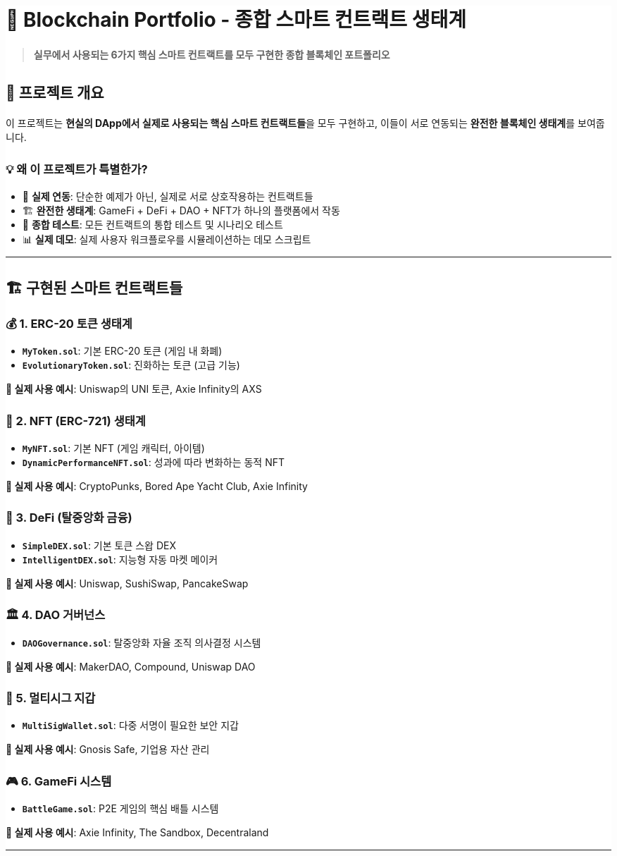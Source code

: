 # 🌟 Blockchain Portfolio - 종합 스마트 컨트랙트 생태계

> **실무에서 사용되는 6가지 핵심 스마트 컨트랙트를 모두 구현한 종합 블록체인 포트폴리오**

## 🎯 프로젝트 개요

이 프로젝트는 **현실의 DApp에서 실제로 사용되는 핵심 스마트 컨트랙트들**을 모두 구현하고, 이들이 서로 연동되는 **완전한 블록체인 생태계**를 보여줍니다.

### 💡 왜 이 프로젝트가 특별한가?

- 🔗 **실제 연동**: 단순한 예제가 아닌, 실제로 서로 상호작용하는 컨트랙트들
- 🏗️ **완전한 생태계**: GameFi + DeFi + DAO + NFT가 하나의 플랫폼에서 작동
- 🧪 **종합 테스트**: 모든 컨트랙트의 통합 테스트 및 시나리오 테스트
- 📊 **실제 데모**: 실제 사용자 워크플로우를 시뮬레이션하는 데모 스크립트

---

## 🏗️ 구현된 스마트 컨트랙트들

### 💰 1. ERC-20 토큰 생태계
- **`MyToken.sol`**: 기본 ERC-20 토큰 (게임 내 화폐)
- **`EvolutionaryToken.sol`**: 진화하는 토큰 (고급 기능)

**💫 실제 사용 예시**: Uniswap의 UNI 토큰, Axie Infinity의 AXS

### 🎨 2. NFT (ERC-721) 생태계
- **`MyNFT.sol`**: 기본 NFT (게임 캐릭터, 아이템)
- **`DynamicPerformanceNFT.sol`**: 성과에 따라 변화하는 동적 NFT

**💫 실제 사용 예시**: CryptoPunks, Bored Ape Yacht Club, Axie Infinity

### 🔄 3. DeFi (탈중앙화 금융)
- **`SimpleDEX.sol`**: 기본 토큰 스왑 DEX
- **`IntelligentDEX.sol`**: 지능형 자동 마켓 메이커

**💫 실제 사용 예시**: Uniswap, SushiSwap, PancakeSwap

### 🏛️ 4. DAO 거버넌스
- **`DAOGovernance.sol`**: 탈중앙화 자율 조직 의사결정 시스템

**💫 실제 사용 예시**: MakerDAO, Compound, Uniswap DAO

### 🔐 5. 멀티시그 지갑
- **`MultiSigWallet.sol`**: 다중 서명이 필요한 보안 지갑

**💫 실제 사용 예시**: Gnosis Safe, 기업용 자산 관리

### 🎮 6. GameFi 시스템
- **`BattleGame.sol`**: P2E 게임의 핵심 배틀 시스템

**💫 실제 사용 예시**: Axie Infinity, The Sandbox, Decentraland

---